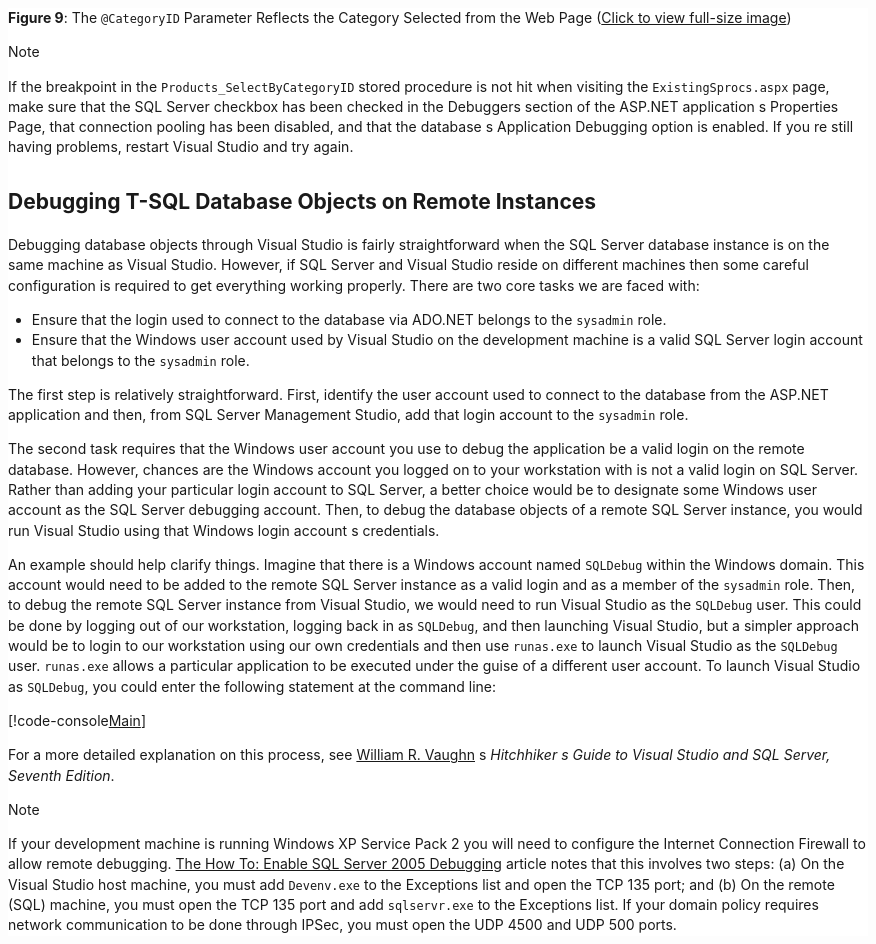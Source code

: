 **Figure 9**: The `@CategoryID` Parameter Reflects the Category Selected from the Web Page ([Click to view full-size image](debugging-stored-procedures-vb/_static/image23.png))

> [!NOTE]
> If the breakpoint in the `Products_SelectByCategoryID` stored procedure is not hit when visiting the `ExistingSprocs.aspx` page, make sure that the SQL Server checkbox has been checked in the Debuggers section of the ASP.NET application s Properties Page, that connection pooling has been disabled, and that the database s Application Debugging option is enabled. If you re still having problems, restart Visual Studio and try again.

## Debugging T-SQL Database Objects on Remote Instances

Debugging database objects through Visual Studio is fairly straightforward when the SQL Server database instance is on the same machine as Visual Studio. However, if SQL Server and Visual Studio reside on different machines then some careful configuration is required to get everything working properly. There are two core tasks we are faced with:

- Ensure that the login used to connect to the database via ADO.NET belongs to the `sysadmin` role.
- Ensure that the Windows user account used by Visual Studio on the development machine is a valid SQL Server login account that belongs to the `sysadmin` role.

The first step is relatively straightforward. First, identify the user account used to connect to the database from the ASP.NET application and then, from SQL Server Management Studio, add that login account to the `sysadmin` role.

The second task requires that the Windows user account you use to debug the application be a valid login on the remote database. However, chances are the Windows account you logged on to your workstation with is not a valid login on SQL Server. Rather than adding your particular login account to SQL Server, a better choice would be to designate some Windows user account as the SQL Server debugging account. Then, to debug the database objects of a remote SQL Server instance, you would run Visual Studio using that Windows login account s credentials.

An example should help clarify things. Imagine that there is a Windows account named `SQLDebug` within the Windows domain. This account would need to be added to the remote SQL Server instance as a valid login and as a member of the `sysadmin` role. Then, to debug the remote SQL Server instance from Visual Studio, we would need to run Visual Studio as the `SQLDebug` user. This could be done by logging out of our workstation, logging back in as `SQLDebug`, and then launching Visual Studio, but a simpler approach would be to login to our workstation using our own credentials and then use `runas.exe` to launch Visual Studio as the `SQLDebug` user. `runas.exe` allows a particular application to be executed under the guise of a different user account. To launch Visual Studio as `SQLDebug`, you could enter the following statement at the command line:

[!code-console[Main](debugging-stored-procedures-vb/samples/sample2.cmd)]

For a more detailed explanation on this process, see [William R. Vaughn](http://betav.com/BLOG/billva/) s *Hitchhiker s Guide to Visual Studio and SQL Server, Seventh Edition*.

> [!NOTE]
> If your development machine is running Windows XP Service Pack 2 you will need to configure the Internet Connection Firewall to allow remote debugging. [The How To: Enable SQL Server 2005 Debugging](https://msdn.microsoft.com/library/s0fk6z6e(VS.80).aspx) article notes that this involves two steps: (a) On the Visual Studio host machine, you must add `Devenv.exe` to the Exceptions list and open the TCP 135 port; and (b) On the remote (SQL) machine, you must open the TCP 135 port and add `sqlservr.exe` to the Exceptions list. If your domain policy requires network communication to be done through IPSec, you must open the UDP 4500 and UDP 500 ports.
